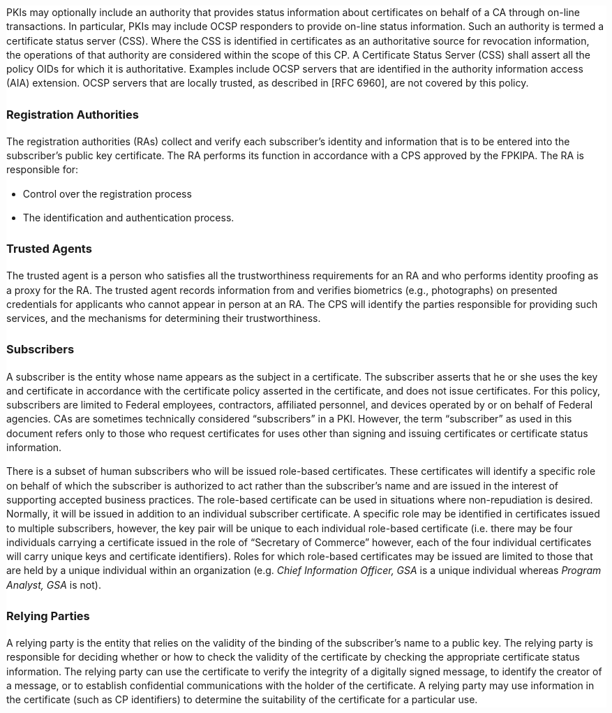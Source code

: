 PKIs may optionally include an authority that provides status information about certificates on behalf of a CA through on-line transactions. In particular, PKIs may include OCSP responders to provide on-line status information. Such an authority is termed a certificate status server (CSS). Where the CSS is identified in certificates as an authoritative source for revocation information, the operations of that authority are considered within the scope of this CP. A Certificate Status Server (CSS) shall assert all the policy OIDs for which it is authoritative. Examples include OCSP servers that are identified in the authority information access (AIA) extension. OCSP servers that are locally trusted, as described in \[RFC 6960\], are not covered by this policy.

### Registration Authorities

The registration authorities (RAs) collect and verify each subscriber’s identity and information that is to be entered into the subscriber’s public key certificate. The RA performs its function in accordance with a CPS approved by the FPKIPA. The RA is responsible for:

  - Control over the registration process

  - The identification and authentication process.

### Trusted Agents

The trusted agent is a person who satisfies all the trustworthiness requirements for an RA and who performs identity proofing as a proxy for the RA. The trusted agent records information from and verifies biometrics (e.g., photographs) on presented credentials for applicants who cannot appear in person at an RA. The CPS will identify the parties responsible for providing such services, and the mechanisms for determining their trustworthiness.

### Subscribers

A subscriber is the entity whose name appears as the subject in a certificate. The subscriber asserts that he or she uses the key and certificate in accordance with the certificate policy asserted in the certificate, and does not issue certificates. For this policy, subscribers are limited to Federal employees, contractors, affiliated personnel, and devices operated by or on behalf of Federal agencies. CAs are sometimes technically considered “subscribers” in a PKI. However, the term “subscriber” as used in this document refers only to those who request certificates for uses other than signing and issuing certificates or certificate status information.

There is a subset of human subscribers who will be issued role-based certificates. These certificates will identify a specific role on behalf of which the subscriber is authorized to act rather than the subscriber’s name and are issued in the interest of supporting accepted business practices. The role-based certificate can be used in situations where non-repudiation is desired. Normally, it will be issued in addition to an individual subscriber certificate. A specific role may be identified in certificates issued to multiple subscribers, however, the key pair will be unique to each individual role-based certificate (i.e. there may be four individuals carrying a certificate issued in the role of “Secretary of Commerce” however, each of the four individual certificates will carry unique keys and certificate identifiers). Roles for which role-based certificates may be issued are limited to those that are held by a unique individual within an organization (e.g. *Chief Information Officer, GSA* is a unique individual whereas *Program Analyst, GSA* is not).

### Relying Parties

A relying party is the entity that relies on the validity of the binding of the subscriber’s name to a public key. The relying party is responsible for deciding whether or how to check the validity of the certificate by checking the appropriate certificate status information. The relying party can use the certificate to verify the integrity of a digitally signed message, to identify the creator of a message, or to establish confidential communications with the holder of the certificate. A relying party may use information in the certificate (such as CP identifiers) to determine the suitability of the certificate for a particular use.
